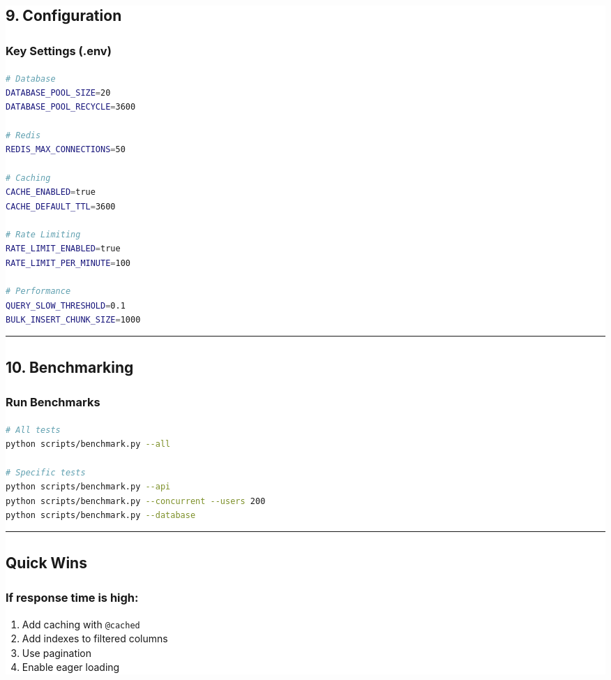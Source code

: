 
## 9. Configuration

### Key Settings (.env)
```bash
# Database
DATABASE_POOL_SIZE=20
DATABASE_POOL_RECYCLE=3600

# Redis
REDIS_MAX_CONNECTIONS=50

# Caching
CACHE_ENABLED=true
CACHE_DEFAULT_TTL=3600

# Rate Limiting
RATE_LIMIT_ENABLED=true
RATE_LIMIT_PER_MINUTE=100

# Performance
QUERY_SLOW_THRESHOLD=0.1
BULK_INSERT_CHUNK_SIZE=1000
```

---

## 10. Benchmarking

### Run Benchmarks
```bash
# All tests
python scripts/benchmark.py --all

# Specific tests
python scripts/benchmark.py --api
python scripts/benchmark.py --concurrent --users 200
python scripts/benchmark.py --database
```

---

## Quick Wins

### If response time is high:
1. Add caching with `@cached`
2. Add indexes to filtered columns
3. Use pagination
4. Enable eager loading
